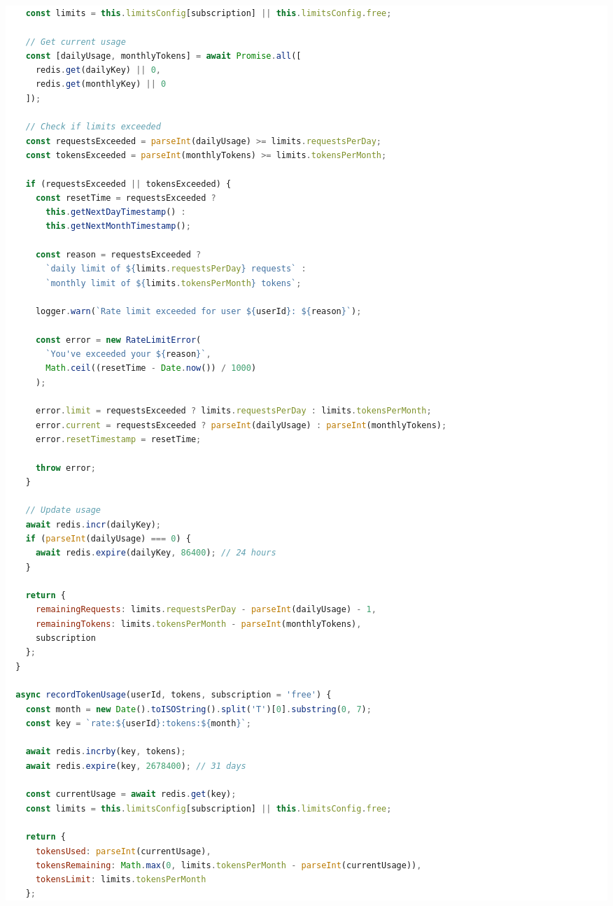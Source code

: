```javascript
    const limits = this.limitsConfig[subscription] || this.limitsConfig.free;
    
    // Get current usage
    const [dailyUsage, monthlyTokens] = await Promise.all([
      redis.get(dailyKey) || 0,
      redis.get(monthlyKey) || 0
    ]);
    
    // Check if limits exceeded
    const requestsExceeded = parseInt(dailyUsage) >= limits.requestsPerDay;
    const tokensExceeded = parseInt(monthlyTokens) >= limits.tokensPerMonth;
    
    if (requestsExceeded || tokensExceeded) {
      const resetTime = requestsExceeded ? 
        this.getNextDayTimestamp() : 
        this.getNextMonthTimestamp();
        
      const reason = requestsExceeded ? 
        `daily limit of ${limits.requestsPerDay} requests` : 
        `monthly limit of ${limits.tokensPerMonth} tokens`;
        
      logger.warn(`Rate limit exceeded for user ${userId}: ${reason}`);
        
      const error = new RateLimitError(
        `You've exceeded your ${reason}`,
        Math.ceil((resetTime - Date.now()) / 1000)
      );
      
      error.limit = requestsExceeded ? limits.requestsPerDay : limits.tokensPerMonth;
      error.current = requestsExceeded ? parseInt(dailyUsage) : parseInt(monthlyTokens);
      error.resetTimestamp = resetTime;
      
      throw error;
    }
    
    // Update usage
    await redis.incr(dailyKey);
    if (parseInt(dailyUsage) === 0) {
      await redis.expire(dailyKey, 86400); // 24 hours
    }
    
    return {
      remainingRequests: limits.requestsPerDay - parseInt(dailyUsage) - 1,
      remainingTokens: limits.tokensPerMonth - parseInt(monthlyTokens),
      subscription
    };
  }
  
  async recordTokenUsage(userId, tokens, subscription = 'free') {
    const month = new Date().toISOString().split('T')[0].substring(0, 7);
    const key = `rate:${userId}:tokens:${month}`;
    
    await redis.incrby(key, tokens);
    await redis.expire(key, 2678400); // 31 days
    
    const currentUsage = await redis.get(key);
    const limits = this.limitsConfig[subscription] || this.limitsConfig.free;
    
    return {
      tokensUsed: parseInt(currentUsage),
      tokensRemaining: Math.max(0, limits.tokensPerMonth - parseInt(currentUsage)),
      tokensLimit: limits.tokensPerMonth
    };
```
